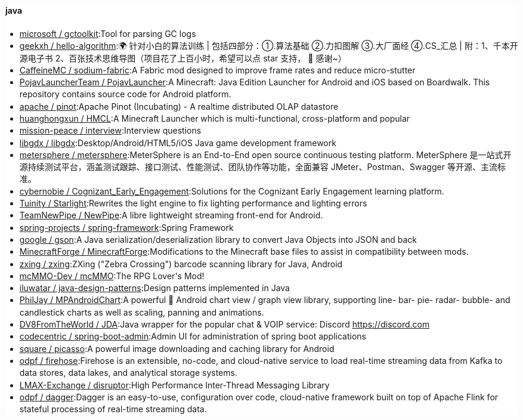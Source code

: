 #### java
* [microsoft / gctoolkit](https://github.com/microsoft/gctoolkit):Tool for parsing GC logs
* [geekxh / hello-algorithm](https://github.com/geekxh/hello-algorithm):🌍 针对小白的算法训练 | 包括四部分：①.算法基础 ②.力扣图解 ③.大厂面经 ④.CS_汇总 | 附：1、千本开源电子书 2、百张技术思维导图（项目花了上百小时，希望可以点 star 支持， 🌹 感谢~）
* [CaffeineMC / sodium-fabric](https://github.com/CaffeineMC/sodium-fabric):A Fabric mod designed to improve frame rates and reduce micro-stutter
* [PojavLauncherTeam / PojavLauncher](https://github.com/PojavLauncherTeam/PojavLauncher):A Minecraft: Java Edition Launcher for Android and iOS based on Boardwalk. This repository contains source code for Android platform.
* [apache / pinot](https://github.com/apache/pinot):Apache Pinot (Incubating) - A realtime distributed OLAP datastore
* [huanghongxun / HMCL](https://github.com/huanghongxun/HMCL):A Minecraft Launcher which is multi-functional, cross-platform and popular
* [mission-peace / interview](https://github.com/mission-peace/interview):Interview questions
* [libgdx / libgdx](https://github.com/libgdx/libgdx):Desktop/Android/HTML5/iOS Java game development framework
* [metersphere / metersphere](https://github.com/metersphere/metersphere):MeterSphere is an End-to-End open source continuous testing platform. MeterSphere 是一站式开源持续测试平台，涵盖测试跟踪、接口测试、性能测试、团队协作等功能，全面兼容 JMeter、Postman、Swagger 等开源、主流标准。
* [cybernobie / Cognizant_Early_Engagement](https://github.com/cybernobie/Cognizant_Early_Engagement):Solutions for the Cognizant Early Engagement learning platform.
* [Tuinity / Starlight](https://github.com/Tuinity/Starlight):Rewrites the light engine to fix lighting performance and lighting errors
* [TeamNewPipe / NewPipe](https://github.com/TeamNewPipe/NewPipe):A libre lightweight streaming front-end for Android.
* [spring-projects / spring-framework](https://github.com/spring-projects/spring-framework):Spring Framework
* [google / gson](https://github.com/google/gson):A Java serialization/deserialization library to convert Java Objects into JSON and back
* [MinecraftForge / MinecraftForge](https://github.com/MinecraftForge/MinecraftForge):Modifications to the Minecraft base files to assist in compatibility between mods.
* [zxing / zxing](https://github.com/zxing/zxing):ZXing ("Zebra Crossing") barcode scanning library for Java, Android
* [mcMMO-Dev / mcMMO](https://github.com/mcMMO-Dev/mcMMO):The RPG Lover's Mod!
* [iluwatar / java-design-patterns](https://github.com/iluwatar/java-design-patterns):Design patterns implemented in Java
* [PhilJay / MPAndroidChart](https://github.com/PhilJay/MPAndroidChart):A powerful 🚀 Android chart view / graph view library, supporting line- bar- pie- radar- bubble- and candlestick charts as well as scaling, panning and animations.
* [DV8FromTheWorld / JDA](https://github.com/DV8FromTheWorld/JDA):Java wrapper for the popular chat & VOIP service: Discord https://discord.com
* [codecentric / spring-boot-admin](https://github.com/codecentric/spring-boot-admin):Admin UI for administration of spring boot applications
* [square / picasso](https://github.com/square/picasso):A powerful image downloading and caching library for Android
* [odpf / firehose](https://github.com/odpf/firehose):Firehose is an extensible, no-code, and cloud-native service to load real-time streaming data from Kafka to data stores, data lakes, and analytical storage systems.
* [LMAX-Exchange / disruptor](https://github.com/LMAX-Exchange/disruptor):High Performance Inter-Thread Messaging Library
* [odpf / dagger](https://github.com/odpf/dagger):Dagger is an easy-to-use, configuration over code, cloud-native framework built on top of Apache Flink for stateful processing of real-time streaming data.
